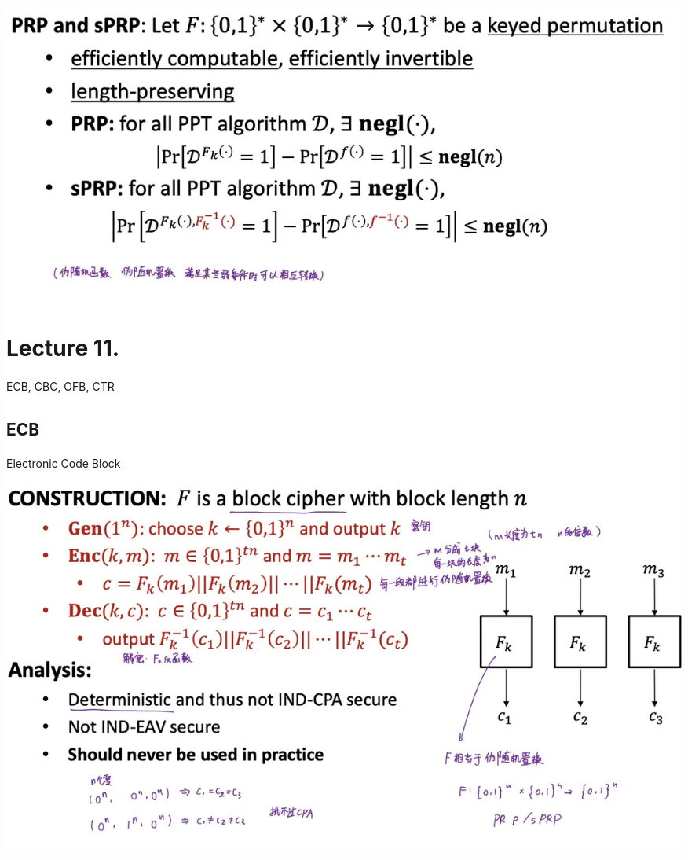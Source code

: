 ![](40_cs252/prp.webp)



# Lecture 11.

ECB, CBC, OFB, CTR

## ECB

Electronic Code Block

![](40_cs252/ecb.webp)
